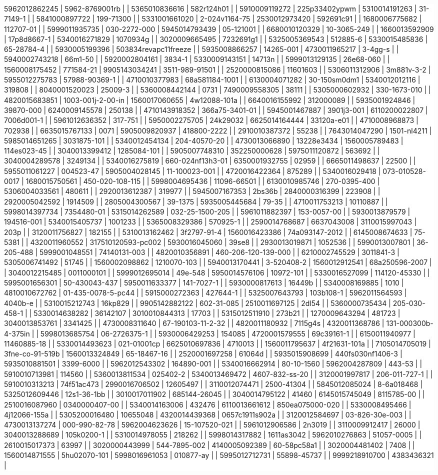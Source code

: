 5962012862245 | 5962-8769001rb |  | 5365010836616 | 582r124h01 |  | 5910009119272 | 225p33402ypwm | 
5310014191263 | 31-7149-1 |  | 5841000897722 | 199-71300 |  | 5331001661020 | 2-024v1164-75 | 
2530012973420 | 592691c91 |  | 1680006775682 | 112707-01 |  | 5999011935735 | 030-2272-000 | 
5945014793439 | 05-121001 |  | 6680010120329 | 10-3065-249 |  | 1660013592909 | 17p8d8667-1 | 
5340016271829 | 1070934g |  | 3020009665495 | 7232691g1 |  | 5325005369543 | 512885-6 | 
5330015485836 | 65-28784-4 |  | 5930005199396 | 503834revapc11freeze |  | 5935008866257 | 14265-001 | 
4730011965217 | 3-4gg-s |  | 5940002743218 | 66m1-50 |  | 5920002804161 | 3834-1 | 
5330009143151 | 14713n |  | 5999013129135 | 26e68-060 |  | 1560008175452 | 771584-21 | 
9905143034241 | 3511-989-91501 |  | 2520000815086 | 11601603 |  | 5306011312906 | 3m881v-3-2 | 
5955012275783 | 57988-90369-1 |  | 4710010377983 | 68a581184-1001 |  | 6130004071282 | 30-150sm0dm1 | 
5340012012116 | 319808 |  | 8040001520023 | 25009-3 |  | 5360008442144 | 0731 | 
7490009558305 | 38111 |  | 5305000602932 | 330-1673-010 |  | 4820015683851 | 1003-001j-2-00-in | 
1560017060655 | 4w12088-101a |  | 6640016155992 | 312000089 |  | 5935001924846 | 39870-000 | 
6240009145578 | 250138 |  | 4710143918352 | 366a75-3401-01 |  | 5945001467887 | 3901j3-001 | 
6110200022807 | 7006d001-1 |  | 5961012636352 | 317-751 |  | 5950002275705 | 24k29032 | 
6625014164444 | 33120a-e01 |  | 4710008968873 | 702938 |  | 6635015767133 | 0071 | 
5905009820937 | 418800-2222 |  | 2910010387372 | 55238 |  | 7643014047290 | 1501-nl4211 | 
5985014651265 | 3031875-101 |  | 5340012454134 | 204-40570-20 |  | 4730013066890 | 13228e3434 | 
1560005789483 | 114es023-45 |  | 3040013399412 | 1285084-101 |  | 5905007748310 | 352250000628 | 
5975011120872 | 563692 |  | 3040004289578 | 3249134 |  | 5340016275819 | 660-024nf13h3-01 | 
6350001932755 | 02959 |  | 6665011498637 | 22500 |  | 5955011061227 | 004523-47 | 
5905004028145 | 11-100023-001 |  | 4720016422364 | 875289 |  | 5340016029418 | 073-010528-0017 | 
1680015750561 | 450-020-108-115 |  | 5998004695436 | 11096-66501 |  | 6130010985746 | 270-0395-400 | 
5306004033561 | 480611 |  | 2920013612387 | 319977 |  | 5945007167353 | 2bs36b | 
2840000316399 | 223908 |  | 2920005042592 | 1914509 |  | 2805004300567 | 39-1375 | 
5935005445684 | 79-35 |  | 4710011753213 | 10110887 |  | 5998014397734 | 7354480-01 | 
5315014262589 | 032-25-1500-205 |  | 5961011882397 | 153-0057-00 |  | 5930013879579 | 194516-001 | 
5340015405737 | 1001233 |  | 5365008329386 | 570925-1 |  | 2590014768687 | 6637043008 | 
3110015997043 | 203p |  | 3120011756827 | 182155 |  | 5310013162462 | 3f2797-91-4 | 
1560016423386 | 74a093147-2012 |  | 6145008674633 | 75-5381 |  | 4320011960552 | 317510120593-pc002 | 
5930016045060 | 39se8 |  | 2930013019871 | 1052536 |  | 5990013007801 | 36-205-488 | 
5999001048551 | 74140131-003 |  | 4820010356891 | 460-206-120-139-000 |  | 6210002745529 | 3011841-3 | 
5305006741492 | 51745 |  | 1560002098862 | 1210070-103 |  | 5940013170441 | 3-520408-2 | 
1560012912541 | 68a250596-2007 |  | 3040012215485 | 0011000101 |  | 5999012695014 | 49e-548 | 
5950014576106 | 10972-101 |  | 5330016527099 | 114120-45330 |  | 5995001656301 | 50-430043-437 | 
5950011633377 | 141-7027-1 |  | 5930000817613 | 16449b |  | 5340008169885 | 1010 | 
4810010672762 | 01-435-0078-5-pc44 |  | 5915000272363 | 427644-1 |  | 5325007643793 | 103b108-1 | 
5962011564593 | 4040b-e |  | 5310015212743 | 16kp829 |  | 9905142882122 | 602-31-085 | 
2510011697125 | 2dl54 |  | 5360000735434 | 205-030-458-1 |  | 5330014638282 | 36142107 | 
3010010844313 | 17703 |  | 5315012511910 | 273b21 |  | 1270009643294 | 481723 | 
3040013853761 | 3341425 |  | 4730008311640 | 67-190103-11-2-32 |  | 4820011180932 | 7115g4s | 
4320011368786 | 131-000300b-4-375in |  | 5998013685754 | 06-2726375-1 |  | 5930006429253 | 154085 | 
4720001579555 | 69c39161-1 |  | 6150011940977 | 11460885-18 |  | 5330014493623 | 021-01001cp | 
6625010697836 | 4710013 |  | 1560011795637 | 4f21631-101a |  | 7105014705019 | 3fne-co-91-519b | 
1560013324849 | 65-18467-16 |  | 2520001697258 | 61064d |  | 5935015908699 | 440fs030nf1406-3 | 
5935010881501 | 3399-6000 |  | 5962012543302 | 164890-001 |  | 5340016662914 | 80-10-1560 | 
5962004287809 | 443-53 |  | 5910010713981 | 114560 |  | 5360013811534 | 025402-2 | 
5340013469472 | 4607-832-ss-20 |  | 3120001997817 | 206-011-727-1 |  | 5910010313213 | 74f51ac473 | 
2990016706502 | 12605497 |  | 3110012074471 | 2500-41304 |  | 5845012085024 | 8-6a018468 | 
5325012609446 | 12s1-36-1bb |  | 3010017011902 | 685144-26045 |  | 3040014795122 | 41460 | 
6145015745049 | 8115785-00 |  | 2510016087960 | 0340000407-00 |  | 5340014163006 | 432476 | 
6110013661612 | 850ea075000-020 |  | 5330008495466 | 4j12066-155a |  | 5305200016480 | 10655048 | 
4320014439368 | 0657c1911s902a |  | 3120012584697 | 03-826-30e-003 |  | 4730013137274 | 000-990-82-78 | 
5962004623626 | 15-107520-021 |  | 5961012906586 | 2n3019 |  | 3110009912417 | 26000 | 
3040013288689 | 105k0200-1 |  | 5310014978055 | 218262 |  | 5998014317882 | 1611as3042 | 
5962010276863 | 51057-0005 |  | 2610015017373 | 63997 |  | 3020000443999 | 544-7895-002 | 
4140005092389 | 60-58pc58a1 |  | 3020004481402 | 7408 |  | 1560014871555 | 5hu02070-101 | 
5998016961053 | 010877-ay |  | 5995012712731 | 55898-45737 |  | 9999218910700 | 4383436321 | 